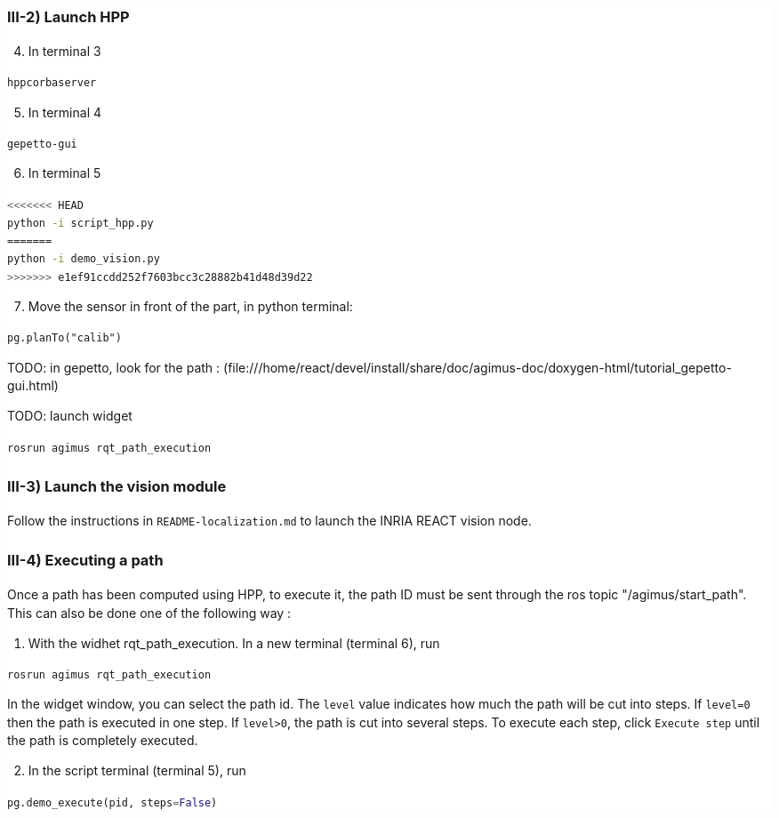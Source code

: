 ### III-2) Launch HPP

4. In terminal 3
```bash
hppcorbaserver
```

5. In terminal 4
```bash
gepetto-gui
```

6. In terminal 5
```bash
<<<<<<< HEAD
python -i script_hpp.py
=======
python -i demo_vision.py
>>>>>>> e1ef91ccdd252f7603bcc3c28882b41d48d39d22
```
7. Move the sensor in front of the part, in python terminal:
```
pg.planTo("calib")
```
TODO:
in gepetto, look for the path : (file:///home/react/devel/install/share/doc/agimus-doc/doxygen-html/tutorial_gepetto-gui.html)

TODO: launch widget
```
rosrun agimus rqt_path_execution
```

### III-3) Launch the vision module

Follow the instructions in ```README-localization.md``` to launch the INRIA REACT vision node.

### III-4) Executing a path

Once a path has been computed using HPP, to execute it, the path ID must be sent through the ros topic "/agimus/start_path". This can also be done one of the following way :

1. With the widhet rqt_path_execution. In a new terminal (terminal 6), run
```bash
rosrun agimus rqt_path_execution
```

In the widget window, you can select the path id. The ```level``` value indicates how much the path will be cut into steps. If ```level=0``` then the path is executed in one step. If ```level>0```, the path is cut into several steps. To execute each step, click ```Execute step``` until the path is completely executed.

2. In the script terminal (terminal 5), run
```python
pg.demo_execute(pid, steps=False)
```
